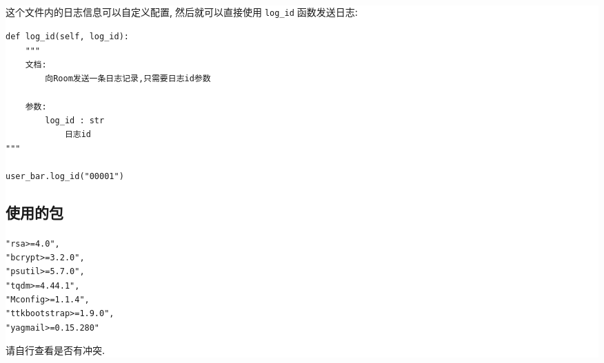 这个文件内的日志信息可以自定义配置, 然后就可以直接使用 `log_id` 函数发送日志:

    def log_id(self, log_id):
        """
        文档:
            向Room发送一条日志记录,只需要日志id参数

        参数:
            log_id : str
                日志id
    """

    user_bar.log_id("00001")

## 使用的包

    "rsa>=4.0",
    "bcrypt>=3.2.0",
    "psutil>=5.7.0",
    "tqdm>=4.44.1",
    "Mconfig>=1.1.4",
    "ttkbootstrap>=1.9.0",
    "yagmail>=0.15.280"

请自行查看是否有冲突.

  [1]: https://raw.githubusercontent.com/EVA-JianJun/GitPigBed/master/blog_files/img/room_app_main.png
  [2]: https://raw.githubusercontent.com/EVA-JianJun/GitPigBed/master/blog_files/img/ChatRoom_architecture.png
